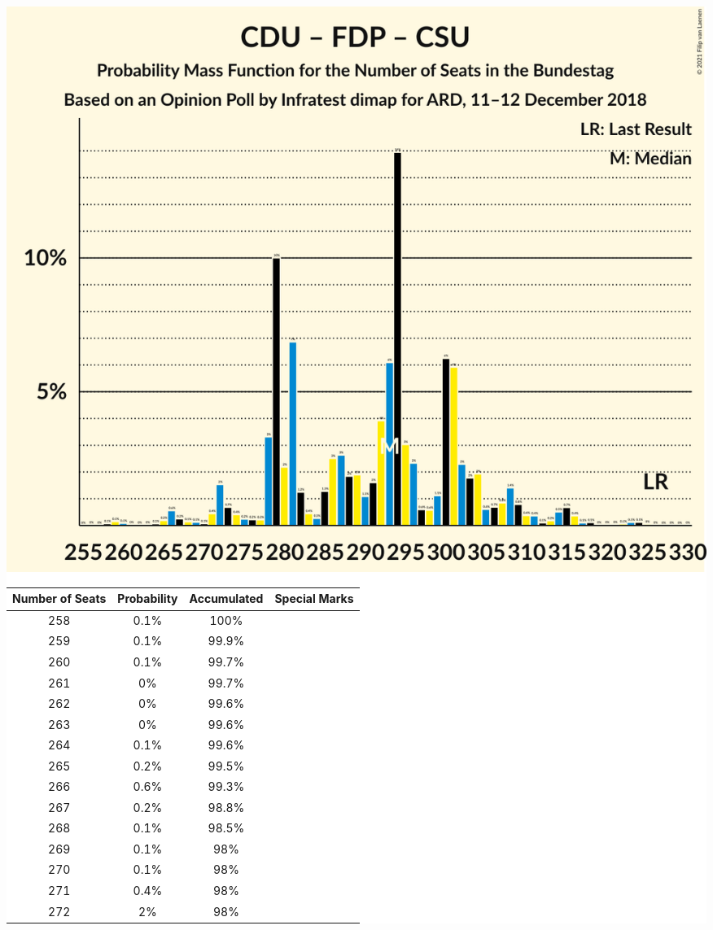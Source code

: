 ![Graph with seats probability mass function not yet produced](2018-12-12-Infratestdimap-coalitions-seats-pmf-cdu–fdp–csu.png "Seats Probability Mass Function")

| Number of Seats | Probability | Accumulated | Special Marks |
|:---------------:|:-----------:|:-----------:|:-------------:|
| 258 | 0.1% | 100% |  |
| 259 | 0.1% | 99.9% |  |
| 260 | 0.1% | 99.7% |  |
| 261 | 0% | 99.7% |  |
| 262 | 0% | 99.6% |  |
| 263 | 0% | 99.6% |  |
| 264 | 0.1% | 99.6% |  |
| 265 | 0.2% | 99.5% |  |
| 266 | 0.6% | 99.3% |  |
| 267 | 0.2% | 98.8% |  |
| 268 | 0.1% | 98.5% |  |
| 269 | 0.1% | 98% |  |
| 270 | 0.1% | 98% |  |
| 271 | 0.4% | 98% |  |
| 272 | 2% | 98% |  |